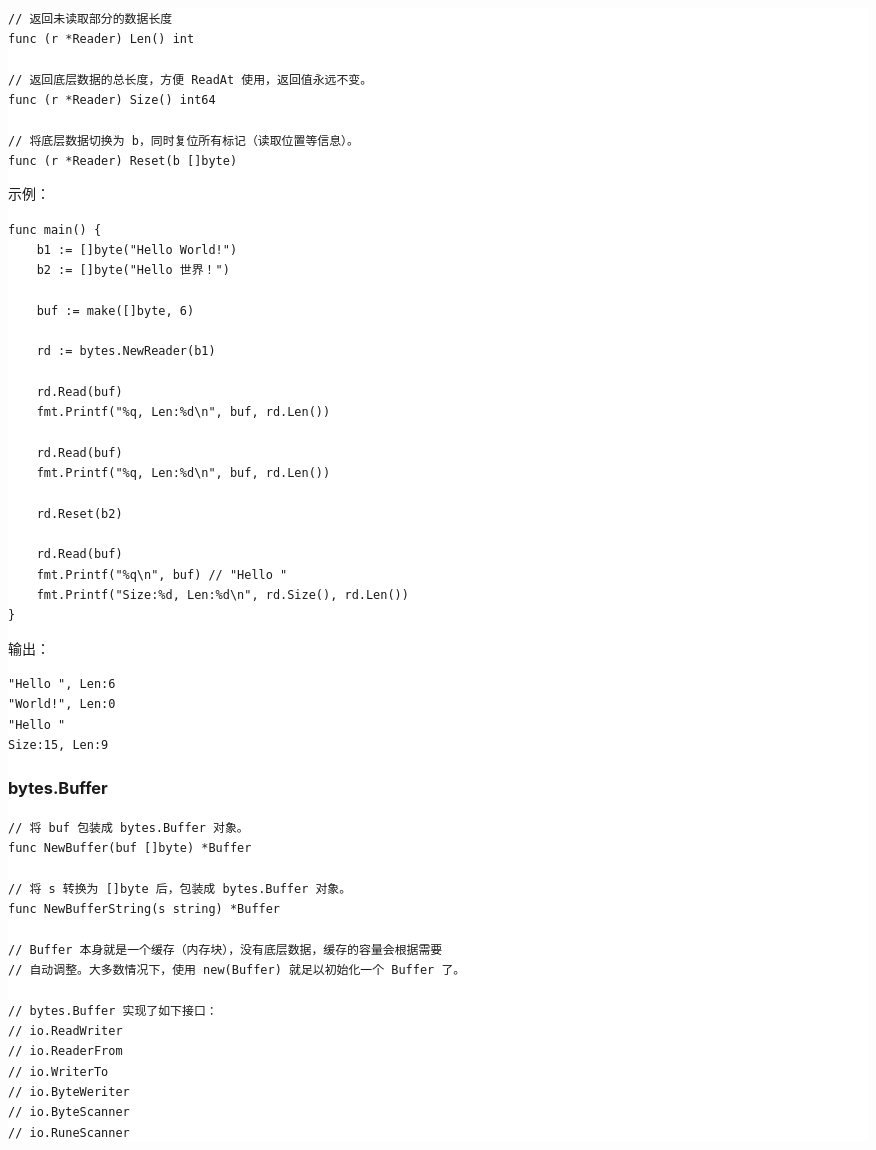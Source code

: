 	// 返回未读取部分的数据长度
	func (r *Reader) Len() int

	// 返回底层数据的总长度，方便 ReadAt 使用，返回值永远不变。
	func (r *Reader) Size() int64

	// 将底层数据切换为 b，同时复位所有标记（读取位置等信息）。
	func (r *Reader) Reset(b []byte)


示例：

	func main() {
	    b1 := []byte("Hello World!")
	    b2 := []byte("Hello 世界！")

	    buf := make([]byte, 6)

	    rd := bytes.NewReader(b1)

	    rd.Read(buf)
	    fmt.Printf("%q, Len:%d\n", buf, rd.Len()) 

	    rd.Read(buf)
	    fmt.Printf("%q, Len:%d\n", buf, rd.Len()) 

	    rd.Reset(b2)

	    rd.Read(buf)
	    fmt.Printf("%q\n", buf) // "Hello "
	    fmt.Printf("Size:%d, Len:%d\n", rd.Size(), rd.Len())
	}

输出：
	
	"Hello ", Len:6
	"World!", Len:0
	"Hello "
	Size:15, Len:9




### bytes.Buffer

	// 将 buf 包装成 bytes.Buffer 对象。
	func NewBuffer(buf []byte) *Buffer

	// 将 s 转换为 []byte 后，包装成 bytes.Buffer 对象。
	func NewBufferString(s string) *Buffer

	// Buffer 本身就是一个缓存（内存块），没有底层数据，缓存的容量会根据需要
	// 自动调整。大多数情况下，使用 new(Buffer) 就足以初始化一个 Buffer 了。

	// bytes.Buffer 实现了如下接口：
	// io.ReadWriter
	// io.ReaderFrom
	// io.WriterTo
	// io.ByteWeriter
	// io.ByteScanner
	// io.RuneScanner
